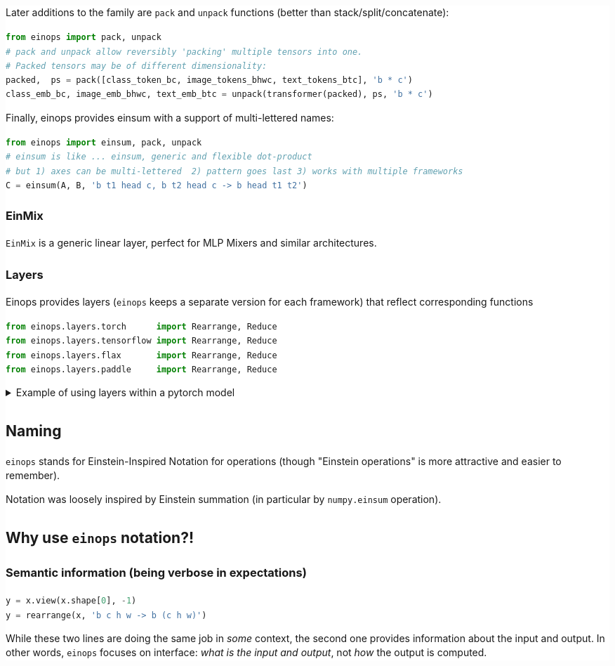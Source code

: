 Later additions to the family are `pack` and `unpack` functions (better than stack/split/concatenate):

```python
from einops import pack, unpack
# pack and unpack allow reversibly 'packing' multiple tensors into one.
# Packed tensors may be of different dimensionality:
packed,  ps = pack([class_token_bc, image_tokens_bhwc, text_tokens_btc], 'b * c')
class_emb_bc, image_emb_bhwc, text_emb_btc = unpack(transformer(packed), ps, 'b * c')
```

Finally, einops provides einsum with a support of multi-lettered names:

```python
from einops import einsum, pack, unpack
# einsum is like ... einsum, generic and flexible dot-product
# but 1) axes can be multi-lettered  2) pattern goes last 3) works with multiple frameworks
C = einsum(A, B, 'b t1 head c, b t2 head c -> b head t1 t2')
```

### EinMix

`EinMix` is a generic linear layer, perfect for MLP Mixers and similar architectures.

### Layers

Einops provides layers (`einops` keeps a separate version for each framework) that reflect corresponding functions

```python
from einops.layers.torch      import Rearrange, Reduce
from einops.layers.tensorflow import Rearrange, Reduce
from einops.layers.flax       import Rearrange, Reduce
from einops.layers.paddle     import Rearrange, Reduce
```

<details markdown="1"><summary>Example of using layers within a pytorch model</summary></details>




## Naming <a name="Naming"></a>

`einops` stands for Einstein-Inspired Notation for operations 
(though "Einstein operations" is more attractive and easier to remember).

Notation was loosely inspired by Einstein summation (in particular by `numpy.einsum` operation).

## Why use `einops` notation?! <a name="Why-use-einops-notation"></a>


### Semantic information (being verbose in expectations)

```python
y = x.view(x.shape[0], -1)
y = rearrange(x, 'b c h w -> b (c h w)')
```
While these two lines are doing the same job in *some* context,
the second one provides information about the input and output.
In other words, `einops` focuses on interface: *what is the input and output*, not *how* the output is computed.
